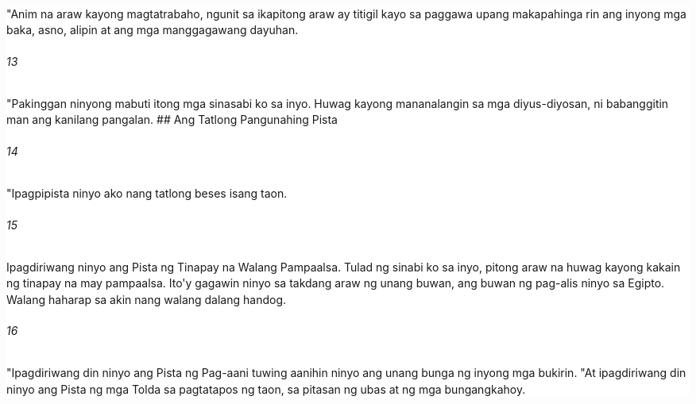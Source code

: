 
"Anim na araw kayong magtatrabaho, ngunit sa ikapitong araw ay titigil kayo sa paggawa upang makapahinga rin ang inyong mga baka, asno, alipin at ang mga manggagawang dayuhan. 











###### 13 





"Pakinggan ninyong mabuti itong mga sinasabi ko sa inyo. Huwag kayong mananalangin sa mga diyus-diyosan, ni babanggitin man ang kanilang pangalan. ## Ang Tatlong Pangunahing Pista 











###### 14 





"Ipagpipista ninyo ako nang tatlong beses isang taon. 











###### 15 





Ipagdiriwang ninyo ang Pista ng Tinapay na Walang Pampaalsa. Tulad ng sinabi ko sa inyo, pitong araw na huwag kayong kakain ng tinapay na may pampaalsa. Ito'y gagawin ninyo sa takdang araw ng unang buwan, ang buwan ng pag-alis ninyo sa Egipto. Walang haharap sa akin nang walang dalang handog. 











###### 16 





"Ipagdiriwang din ninyo ang Pista ng Pag-aani tuwing aanihin ninyo ang unang bunga ng inyong mga bukirin. "At ipagdiriwang din ninyo ang Pista ng mga Tolda sa pagtatapos ng taon, sa pitasan ng ubas at ng mga bungangkahoy. 
